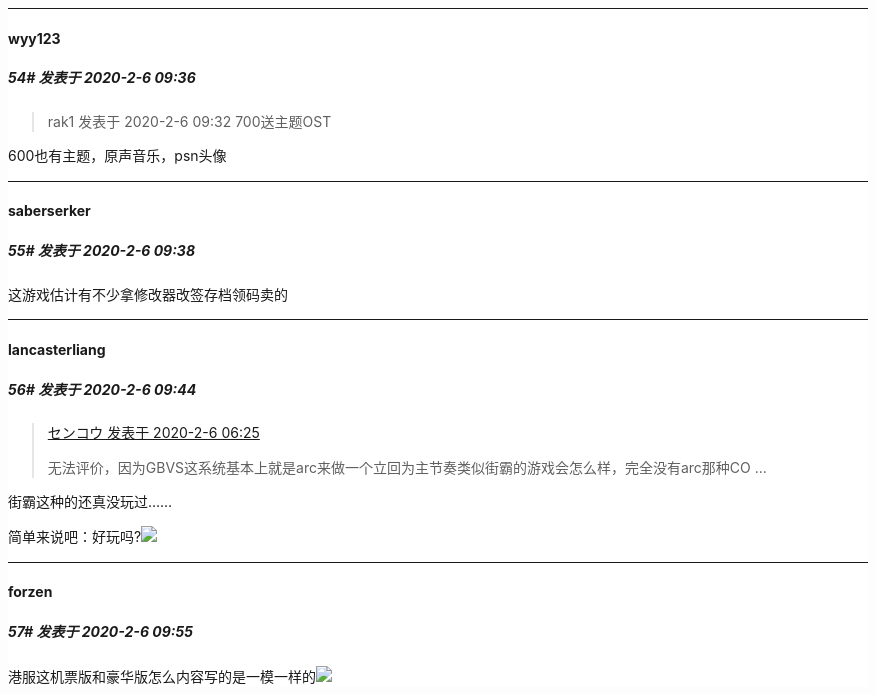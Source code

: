 *****

####  wyy123  
##### 54#       发表于 2020-2-6 09:36



<blockquote>rak1 发表于 2020-2-6 09:32
700送主题OST</blockquote>
600也有主题，原声音乐，psn头像







*****

####  saberserker  
##### 55#       发表于 2020-2-6 09:38




这游戏估计有不少拿修改器改签存档领码卖的







*****

####  lancasterliang  
##### 56#       发表于 2020-2-6 09:44



<blockquote><a href="httphttps://bbs.saraba1st.com/2b/forum.php?mod=redirect&amp;goto=findpost&amp;pid=46339080&amp;ptid=1912344" target="_blank">センコウ 发表于 2020-2-6 06:25</a>

无法评价，因为GBVS这系统基本上就是arc来做一个立回为主节奏类似街霸的游戏会怎么样，完全没有arc那种CO ...</blockquote>
街霸这种的还真没玩过……

简单来说吧：好玩吗?<img src="https://static.saraba1st.com/image/smiley/face2017/002.png" referrerpolicy="no-referrer">







*****

####  forzen  
##### 57#       发表于 2020-2-6 09:55




港服这机票版和豪华版怎么内容写的是一模一样的<img src="https://static.saraba1st.com/image/smiley/face2017/068.png" referrerpolicy="no-referrer">


